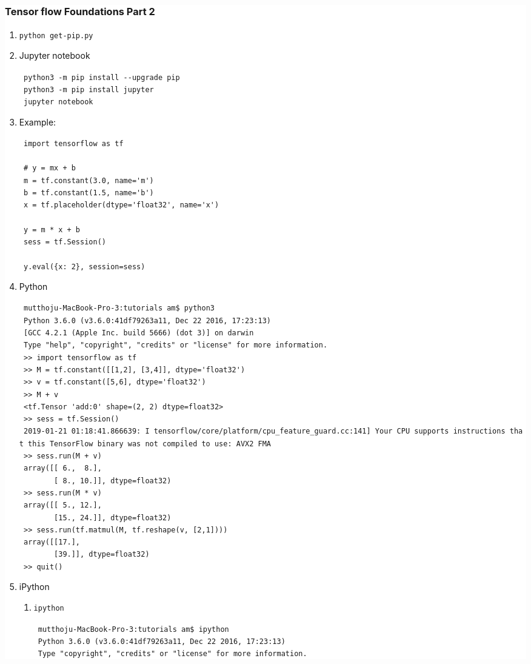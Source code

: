 ### Tensor flow Foundations Part 2 ###
1. `python get-pip.py`
2. Jupyter notebook

		python3 -m pip install --upgrade pip
		python3 -m pip install jupyter
		jupyter notebook
		
3. Example:

		import tensorflow as tf
		
		# y = mx + b
		m = tf.constant(3.0, name='m')
		b = tf.constant(1.5, name='b')
		x = tf.placeholder(dtype='float32', name='x')
		
		y = m * x + b
		sess = tf.Session()
		
		y.eval({x: 2}, session=sess)
		
4. Python

		mutthoju-MacBook-Pro-3:tutorials am$ python3
		Python 3.6.0 (v3.6.0:41df79263a11, Dec 22 2016, 17:23:13) 
		[GCC 4.2.1 (Apple Inc. build 5666) (dot 3)] on darwin
		Type "help", "copyright", "credits" or "license" for more information.
		>> import tensorflow as tf
		>> M = tf.constant([[1,2], [3,4]], dtype='float32')
		>> v = tf.constant([5,6], dtype='float32')
		>> M + v
		<tf.Tensor 'add:0' shape=(2, 2) dtype=float32>
		>> sess = tf.Session()
		2019-01-21 01:18:41.866639: I tensorflow/core/platform/cpu_feature_guard.cc:141] Your CPU supports instructions that this TensorFlow binary was not compiled to use: AVX2 FMA
		>> sess.run(M + v)
		array([[ 6.,  8.],
		       [ 8., 10.]], dtype=float32)
		>> sess.run(M * v)
		array([[ 5., 12.],
		       [15., 24.]], dtype=float32)
		>> sess.run(tf.matmul(M, tf.reshape(v, [2,1])))
		array([[17.],
		       [39.]], dtype=float32)
		>> quit()
		
5. iPython
	1. `ipython`

			mutthoju-MacBook-Pro-3:tutorials am$ ipython
			Python 3.6.0 (v3.6.0:41df79263a11, Dec 22 2016, 17:23:13) 
			Type "copyright", "credits" or "license" for more information.
			